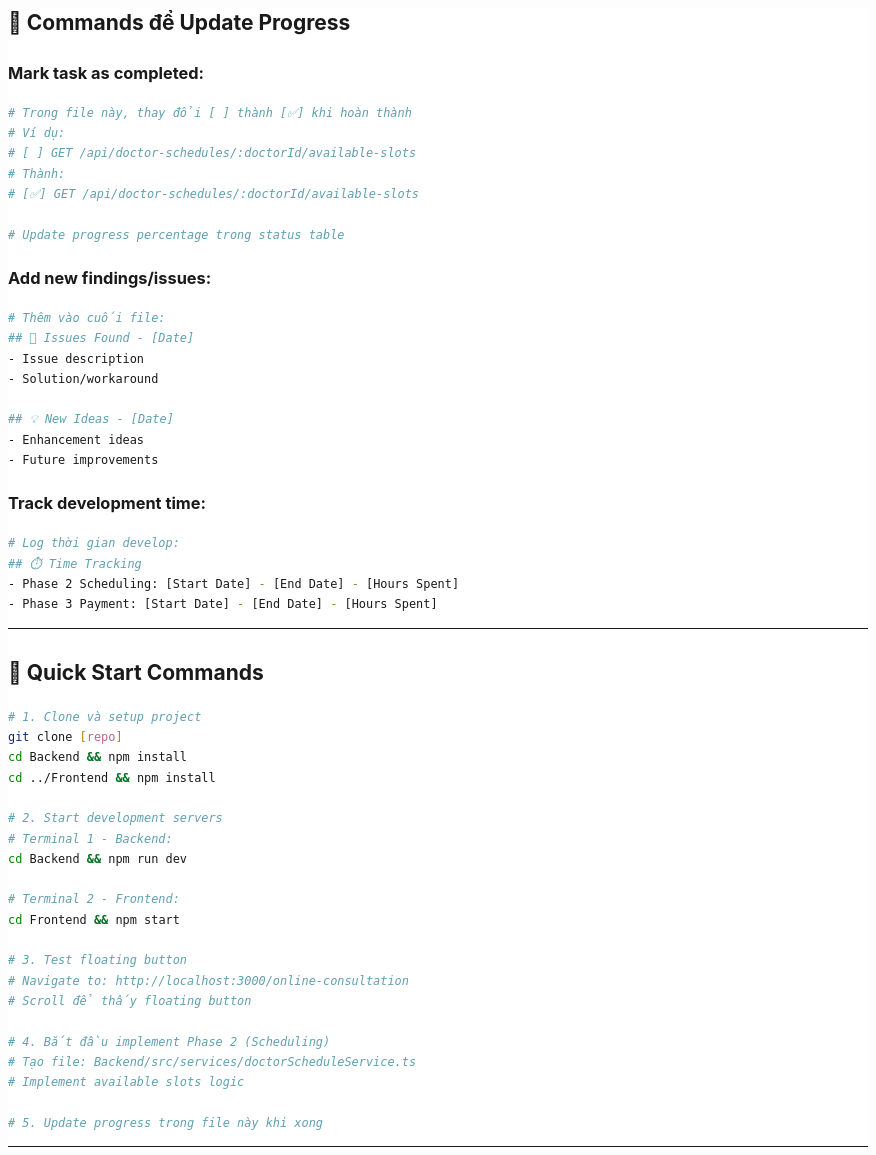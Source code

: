 
## 🎯 Commands để Update Progress

### **Mark task as completed:**
```bash
# Trong file này, thay đổi [ ] thành [✅] khi hoàn thành
# Ví dụ:
# [ ] GET /api/doctor-schedules/:doctorId/available-slots
# Thành:
# [✅] GET /api/doctor-schedules/:doctorId/available-slots

# Update progress percentage trong status table
```

### **Add new findings/issues:**
```bash
# Thêm vào cuối file:
## 🐛 Issues Found - [Date]
- Issue description
- Solution/workaround

## 💡 New Ideas - [Date]  
- Enhancement ideas
- Future improvements
```

### **Track development time:**
```bash
# Log thời gian develop:
## ⏱️ Time Tracking
- Phase 2 Scheduling: [Start Date] - [End Date] - [Hours Spent]
- Phase 3 Payment: [Start Date] - [End Date] - [Hours Spent]
```

---

## 🚀 Quick Start Commands

```bash
# 1. Clone và setup project
git clone [repo]
cd Backend && npm install
cd ../Frontend && npm install

# 2. Start development servers
# Terminal 1 - Backend:
cd Backend && npm run dev

# Terminal 2 - Frontend:  
cd Frontend && npm start

# 3. Test floating button
# Navigate to: http://localhost:3000/online-consultation
# Scroll để thấy floating button

# 4. Bắt đầu implement Phase 2 (Scheduling)
# Tạo file: Backend/src/services/doctorScheduleService.ts
# Implement available slots logic

# 5. Update progress trong file này khi xong
```

---